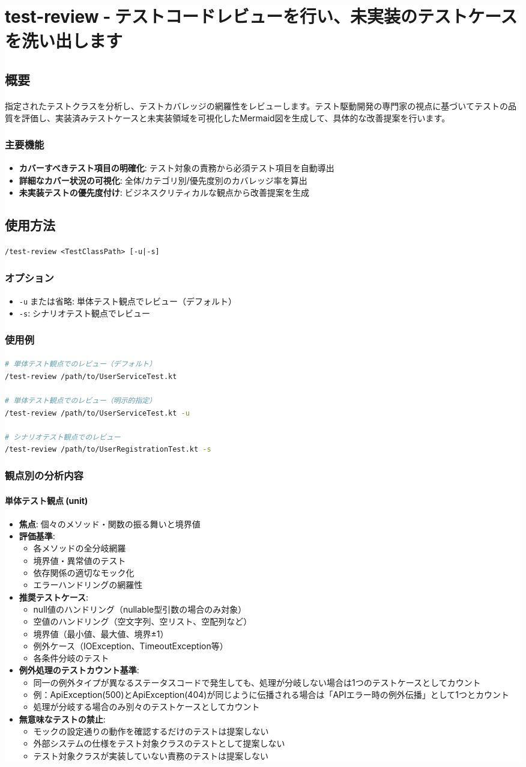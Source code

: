 # test-review - テストコードレビューを行い、未実装のテストケースを洗い出します

## 概要
指定されたテストクラスを分析し、テストカバレッジの網羅性をレビューします。テスト駆動開発の専門家の視点に基づいてテストの品質を評価し、実装済みテストケースと未実装領域を可視化したMermaid図を生成して、具体的な改善提案を行います。

### 主要機能
- **カバーすべきテスト項目の明確化**: テスト対象の責務から必須テスト項目を自動導出
- **詳細なカバー状況の可視化**: 全体/カテゴリ別/優先度別のカバレッジ率を算出
- **未実装テストの優先度付け**: ビジネスクリティカルな観点から改善提案を生成

## 使用方法
```
/test-review <TestClassPath> [-u|-s]
```

### オプション
- `-u` または省略: 単体テスト観点でレビュー（デフォルト）
- `-s`: シナリオテスト観点でレビュー

### 使用例
```bash
# 単体テスト観点でのレビュー（デフォルト）
/test-review /path/to/UserServiceTest.kt

# 単体テスト観点でのレビュー（明示的指定）
/test-review /path/to/UserServiceTest.kt -u

# シナリオテスト観点でのレビュー
/test-review /path/to/UserRegistrationTest.kt -s
```

### 観点別の分析内容

#### 単体テスト観点 (unit)
- **焦点**: 個々のメソッド・関数の振る舞いと境界値
- **評価基準**:
  - 各メソッドの全分岐網羅
  - 境界値・異常値のテスト
  - 依存関係の適切なモック化
  - エラーハンドリングの網羅性
- **推奨テストケース**:
  - null値のハンドリング（nullable型引数の場合のみ対象）
  - 空値のハンドリング（空文字列、空リスト、空配列など）
  - 境界値（最小値、最大値、境界±1）
  - 例外ケース（IOException、TimeoutException等）
  - 各条件分岐のテスト
- **例外処理のテストカウント基準**:
  - 同一の例外タイプが異なるステータスコードで発生しても、処理が分岐しない場合は1つのテストケースとしてカウント
  - 例：ApiException(500)とApiException(404)が同じように伝播される場合は「APIエラー時の例外伝播」として1つとカウント
  - 処理が分岐する場合のみ別々のテストケースとしてカウント
- **無意味なテストの禁止**:
  - モックの設定通りの動作を確認するだけのテストは提案しない
  - 外部システムの仕様をテスト対象クラスのテストとして提案しない
  - テスト対象クラスが実装していない責務のテストは提案しない
